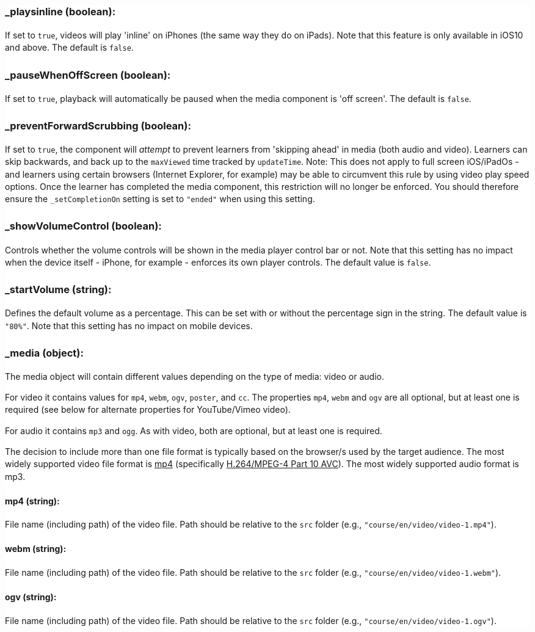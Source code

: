 ### \_playsinline (boolean):
If set to `true`, videos will play 'inline' on iPhones (the same way they do on iPads). Note that this feature is only available in iOS10 and above. The default is `false`.

### \_pauseWhenOffScreen (boolean):
If set to `true`, playback will automatically be paused when the media component is 'off screen'. The default is `false`.

### \_preventForwardScrubbing (boolean):
If set to `true`, the component will *attempt* to prevent learners from 'skipping ahead' in media (both audio and video).  Learners can skip backwards, and back up to the `maxViewed` time tracked by `updateTime`. Note: This does not apply to full screen iOS/iPadOs - and learners using certain browsers (Internet Explorer, for example) may be able to circumvent this rule by using video play speed options. Once the learner has completed the media component, this restriction will no longer be enforced. You should therefore ensure the `_setCompletionOn` setting is set to `"ended"` when using this setting.

### \_showVolumeControl (boolean):
Controls whether the volume controls will be shown in the media player control bar or not. Note that this setting has no impact when the device itself - iPhone, for example - enforces its own player controls. The default value is `false`.

### \_startVolume (string):
Defines the default volume as a percentage. This can be set with or without the percentage sign in the string. The default value is `"80%"`. Note that this setting has no impact on mobile devices.

### \_media (object):
The media object will contain different values depending on the type of media: video or audio.

For video it contains values for `mp4`, `webm`, `ogv`, `poster`, and `cc`. The properties `mp4`, `webm` and `ogv` are all optional, but at least one is required (see below for alternate properties for YouTube/Vimeo video).

For audio it contains `mp3` and `ogg`. As with video, both are optional, but at least one is required.

The decision to include more than one file format is typically based on the browser/s used by the target audience. The most widely supported video file format is [mp4](http://caniuse.com/#feat=mpeg4) (specifically [H.264/MPEG-4 Part 10 AVC](https://en.wikipedia.org/wiki/H.264/MPEG-4_AVC)). The most widely supported audio format is mp3.

#### mp4 (string):
File name (including path) of the video file. Path should be relative to the `src` folder (e.g., `"course/en/video/video-1.mp4"`).

#### webm (string):
File name (including path) of the video file. Path should be relative to the `src` folder (e.g., `"course/en/video/video-1.webm"`).

#### ogv (string):
File name (including path) of the video file. Path should be relative to the `src` folder (e.g., `"course/en/video/video-1.ogv"`).
